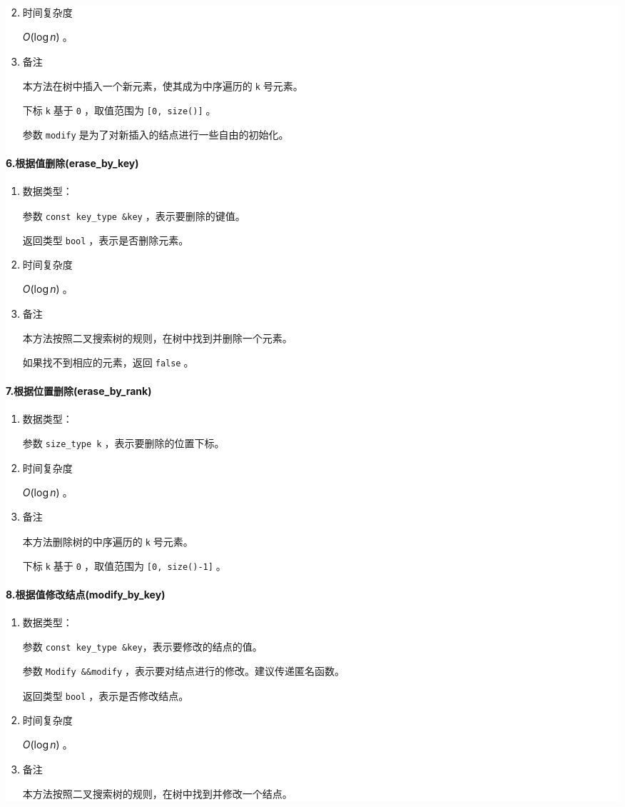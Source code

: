 2. 时间复杂度

   $O(\log n)$ 。

3. 备注

   本方法在树中插入一个新元素，使其成为中序遍历的 `k` 号元素。

   下标 `k` 基于 `0` ，取值范围为 `[0, size()]` 。
   
   参数 `modify` 是为了对新插入的结点进行一些自由的初始化。

#### 6.根据值删除(erase_by_key)

1. 数据类型：

   参数 `const key_type &key`​ ，表示要删除的键值。

   返回类型 `bool` ，表示是否删除元素。

2. 时间复杂度

   $O(\log n)$ 。

3. 备注

   本方法按照二叉搜索树的规则，在树中找到并删除一个元素。

   如果找不到相应的元素，返回 `false` 。

#### 7.根据位置删除(erase_by_rank)

1. 数据类型：

   参数 `size_type k`​ ，表示要删除的位置下标。

2. 时间复杂度

   $O(\log n)$ 。

3. 备注

   本方法删除树的中序遍历的 `k` 号元素。

   下标 `k` 基于 `0` ，取值范围为 `[0, size()-1]` 。

#### 8.根据值修改结点(modify_by_key)

1. 数据类型：

   参数 `const key_type &key`​ ，表示要修改的结点的值。

   参数 `Modify &&modify` ，表示要对结点进行的修改。建议传递匿名函数。

   返回类型 `bool` ，表示是否修改结点。

2. 时间复杂度

   $O(\log n)$ 。

3. 备注

   本方法按照二叉搜索树的规则，在树中找到并修改一个结点。
